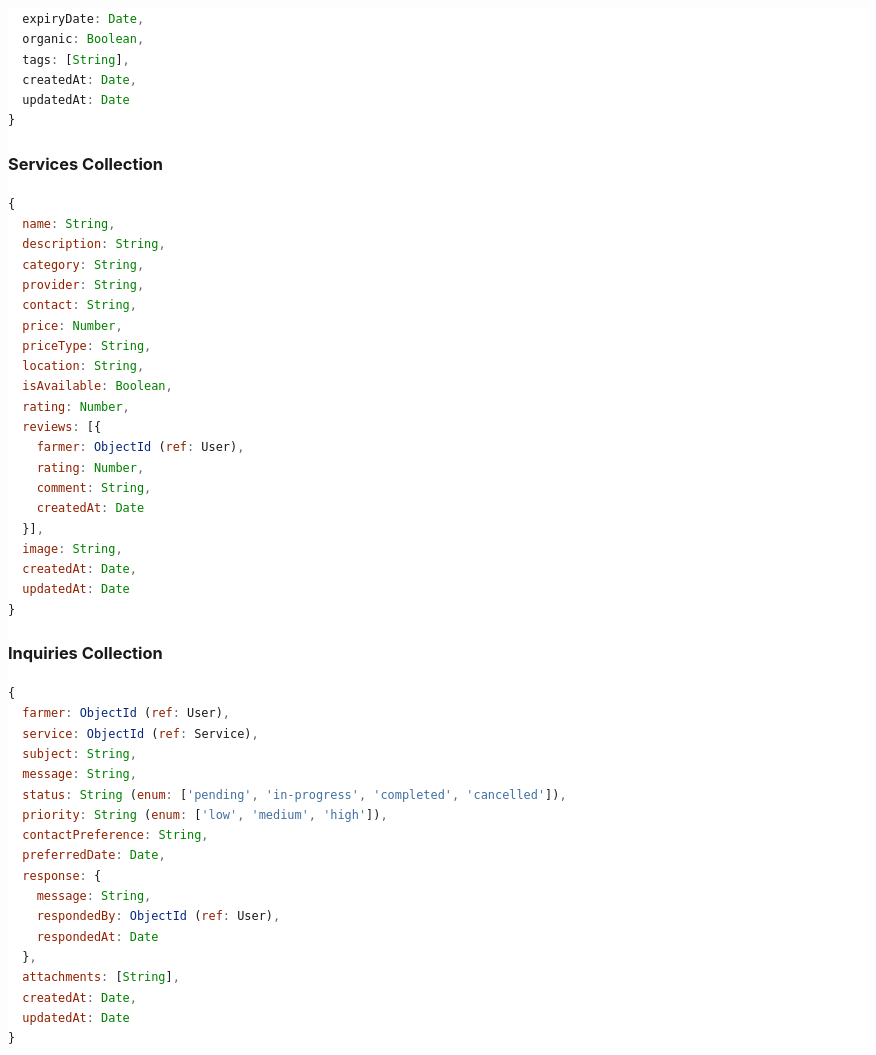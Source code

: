 ```javascript
  expiryDate: Date,
  organic: Boolean,
  tags: [String],
  createdAt: Date,
  updatedAt: Date
}
```

### Services Collection
```javascript
{
  name: String,
  description: String,
  category: String,
  provider: String,
  contact: String,
  price: Number,
  priceType: String,
  location: String,
  isAvailable: Boolean,
  rating: Number,
  reviews: [{
    farmer: ObjectId (ref: User),
    rating: Number,
    comment: String,
    createdAt: Date
  }],
  image: String,
  createdAt: Date,
  updatedAt: Date
}
```

### Inquiries Collection
```javascript
{
  farmer: ObjectId (ref: User),
  service: ObjectId (ref: Service),
  subject: String,
  message: String,
  status: String (enum: ['pending', 'in-progress', 'completed', 'cancelled']),
  priority: String (enum: ['low', 'medium', 'high']),
  contactPreference: String,
  preferredDate: Date,
  response: {
    message: String,
    respondedBy: ObjectId (ref: User),
    respondedAt: Date
  },
  attachments: [String],
  createdAt: Date,
  updatedAt: Date
}
```
